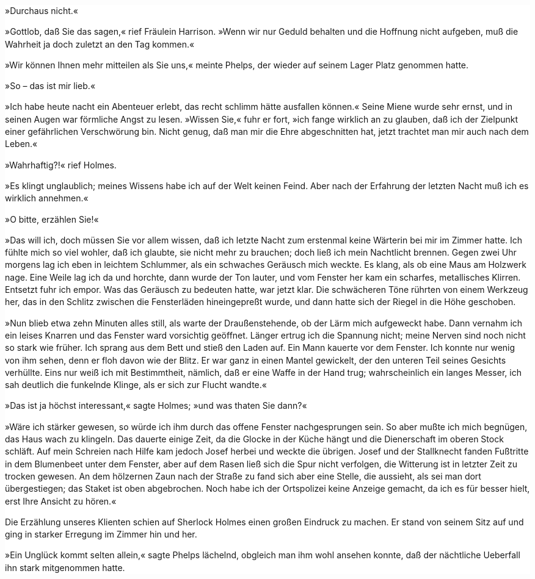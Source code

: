 »Durchaus nicht.«

»Gottlob, daß Sie das sagen,« rief Fräulein Harrison. »Wenn wir nur Geduld behalten und die Hoffnung nicht aufgeben, muß die Wahrheit ja doch zuletzt an den Tag kommen.«

»Wir können Ihnen mehr mitteilen als Sie uns,« meinte Phelps, der wieder auf seinem Lager Platz genommen hatte.

»So – das ist mir lieb.«

»Ich habe heute nacht ein Abenteuer erlebt, das recht schlimm hätte ausfallen können.« Seine Miene wurde sehr ernst, und in seinen Augen war förmliche Angst zu lesen. »Wissen Sie,« fuhr er fort, »ich fange wirklich an zu glauben, daß ich der Zielpunkt einer gefährlichen Verschwörung bin. Nicht genug, daß man mir die Ehre abgeschnitten hat, jetzt trachtet man mir auch nach dem Leben.«

»Wahrhaftig?!« rief Holmes.

»Es klingt unglaublich; meines Wissens habe ich auf der Welt keinen Feind. Aber nach der Erfahrung   der letzten Nacht muß ich es wirklich annehmen.«

»O bitte, erzählen Sie!«

»Das will ich, doch müssen Sie vor allem wissen, daß ich letzte Nacht zum erstenmal keine Wärterin bei mir im Zimmer hatte. Ich fühlte mich so viel wohler, daß ich glaubte, sie nicht mehr zu brauchen; doch ließ ich mein Nachtlicht brennen. Gegen zwei Uhr morgens lag ich eben in leichtem Schlummer, als ein schwaches Geräusch mich weckte. Es klang, als ob eine Maus am Holzwerk nage. Eine Weile lag ich da und horchte, dann wurde der Ton lauter, und vom Fenster her kam ein scharfes, metallisches Klirren. Entsetzt fuhr ich empor. Was das Geräusch zu bedeuten hatte, war jetzt klar. Die schwächeren Töne rührten von einem Werkzeug her, das in den Schlitz zwischen die Fensterläden hineingepreßt wurde, und dann hatte sich der Riegel in die Höhe geschoben.

»Nun blieb etwa zehn Minuten alles still, als warte der Draußenstehende, ob der Lärm mich aufgeweckt habe. Dann vernahm ich ein leises Knarren und das Fenster ward vorsichtig geöffnet. Länger ertrug ich die Spannung nicht; meine Nerven sind noch nicht so stark wie früher. Ich sprang aus dem Bett und stieß den Laden auf. Ein Mann kauerte   vor dem Fenster. Ich konnte nur wenig von ihm sehen, denn er floh davon wie der Blitz. Er war ganz in einen Mantel gewickelt, der den unteren Teil seines Gesichts verhüllte. Eins nur weiß ich mit Bestimmtheit, nämlich, daß er eine Waffe in der Hand trug; wahrscheinlich ein langes Messer, ich sah deutlich die funkelnde Klinge, als er sich zur Flucht wandte.«

»Das ist ja höchst interessant,« sagte Holmes; »und was thaten Sie dann?«

»Wäre ich stärker gewesen, so würde ich ihm durch das offene Fenster nachgesprungen sein. So aber mußte ich mich begnügen, das Haus wach zu klingeln. Das dauerte einige Zeit, da die Glocke in der Küche hängt und die Dienerschaft im oberen Stock schläft. Auf mein Schreien nach Hilfe kam jedoch Josef herbei und weckte die übrigen. Josef und der Stallknecht fanden Fußtritte in dem Blumenbeet unter dem Fenster, aber auf dem Rasen ließ sich die Spur nicht verfolgen, die Witterung ist in letzter Zeit zu trocken gewesen. An dem hölzernen Zaun nach der Straße zu fand sich aber eine Stelle, die aussieht, als sei man dort übergestiegen; das Staket ist oben abgebrochen. Noch habe ich der Ortspolizei keine Anzeige gemacht, da ich es für besser hielt, erst Ihre Ansicht zu hören.«

  Die Erzählung unseres Klienten schien auf Sherlock Holmes einen großen Eindruck zu machen. Er stand von seinem Sitz auf und ging in starker Erregung im Zimmer hin und her.

»Ein Unglück kommt selten allein,« sagte Phelps lächelnd, obgleich man ihm wohl ansehen konnte, daß der nächtliche Ueberfall ihn stark mitgenommen hatte.
